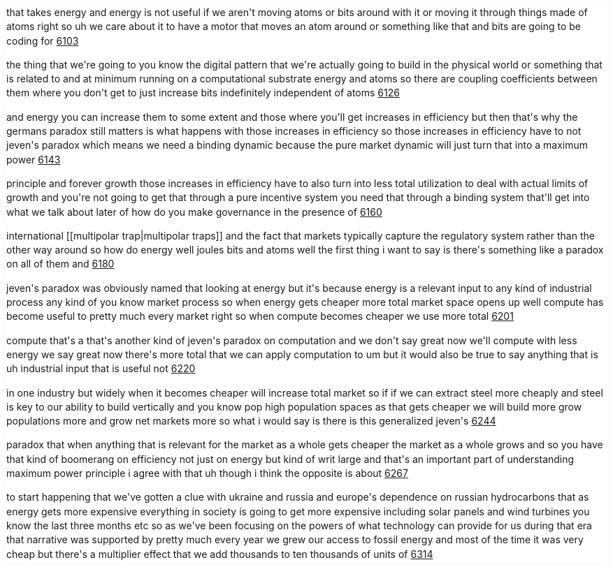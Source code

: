 that takes energy and energy is not useful if we aren't moving atoms or bits around with it or moving it through things made of atoms right so uh we care about it to have a motor that moves an atom around or something like that and bits are going to be coding for [6103](https://www.youtube.com/watch?v=Nkv5mpBA8o4&t=6103.36s)

the thing that we're going to you know the digital pattern that we're actually going to build in the physical world or something that is related to and at minimum running on a computational substrate energy and atoms so there are coupling coefficients between them where you don't get to just increase bits indefinitely independent of atoms [6126](https://www.youtube.com/watch?v=Nkv5mpBA8o4&t=6126.88s)

and energy you can increase them to some extent and those where you'll get increases in efficiency but then that's why the germans paradox still matters is what happens with those increases in efficiency so those increases in efficiency have to not jeven's paradox which means we need a binding dynamic because the pure market dynamic will just turn that into a maximum power [6143](https://www.youtube.com/watch?v=Nkv5mpBA8o4&t=6143.36s)

principle and forever growth those increases in efficiency have to also turn into less total utilization to deal with actual limits of growth and you're not going to get that through a pure incentive system you need that through a binding system that'll get into what we talk about later of how do you make governance in the presence of [6160](https://www.youtube.com/watch?v=Nkv5mpBA8o4&t=6160.4s)

international [[multipolar trap|multipolar traps]] and the fact that markets typically capture the regulatory system rather than the other way around so how do energy well joules bits and atoms well the first thing i want to say is there's something like a paradox on all of them and [6180](https://www.youtube.com/watch?v=Nkv5mpBA8o4&t=6180.48s)

jeven's paradox was obviously named that looking at energy but it's because energy is a relevant input to any kind of industrial process any kind of you know market process so when energy gets cheaper more total market space opens up well compute has become useful to pretty much every market right so when compute becomes cheaper we use more total [6201](https://www.youtube.com/watch?v=Nkv5mpBA8o4&t=6201.52s)

compute that's a that's another kind of jeven's paradox on computation and we don't say great now we'll compute with less energy we say great now there's more total that we can apply computation to um but it would also be true to say anything that is uh industrial input that is useful not [6220](https://www.youtube.com/watch?v=Nkv5mpBA8o4&t=6220.4s)

in one industry but widely when it becomes cheaper will increase total market so if if we can extract steel more cheaply and steel is key to our ability to build vertically and you know pop high population spaces as that gets cheaper we will build more  grow populations more and grow net markets more so what i would say is there is this generalized jeven's [6244](https://www.youtube.com/watch?v=Nkv5mpBA8o4&t=6244.08s)

paradox that when anything that is relevant for the market as a whole gets cheaper the market as a whole grows and so you have that kind of boomerang on efficiency not just on energy but kind of writ large and that's an important part of understanding maximum power principle i agree with that uh though i think the opposite is about [6267](https://www.youtube.com/watch?v=Nkv5mpBA8o4&t=6267.199s)

to start happening that we've gotten a clue with ukraine and russia and europe's dependence on russian hydrocarbons that as energy gets more expensive everything in society is going to get more expensive including solar panels and wind turbines you know the last three months etc so as we've been focusing on the powers of what technology can provide for us during that era that narrative was supported by pretty much every year we grew our access to fossil energy and most of the time it was very cheap but there's a multiplier effect that we add thousands to ten thousands of units of [6314](https://www.youtube.com/watch?v=Nkv5mpBA8o4&t=6314.4s)
